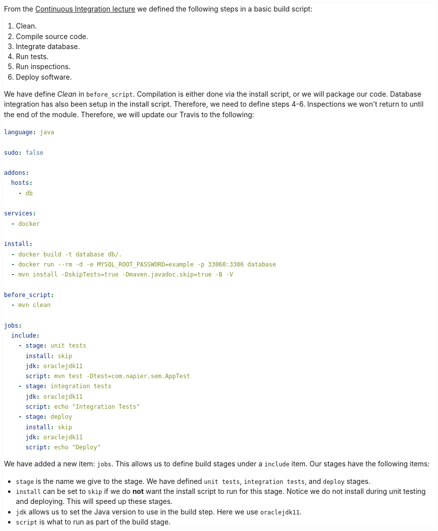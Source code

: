 From the [Continuous Integration lecture](../../units/unit08/unit08a.md) we defined the following steps in a basic build script:

1. Clean.
2. Compile source code.
3. Integrate database.
4. Run tests.
5. Run inspections.
6. Deploy software.

We have define *Clean* in `before_script`.  Compilation is either done via the install script, or we will package our code.  Database integration has also been setup in the install script.  Therefore, we need to define steps 4-6.  Inspections we won't return to until the end of the module.  Therefore, we will update our Travis to the following:

```yml
language: java

sudo: false

addons:
  hosts:
    - db

services:
  - docker

install:
  - docker build -t database db/.
  - docker run --rm -d -e MYSQL_ROOT_PASSWORD=example -p 33060:3306 database
  - mvn install -DskipTests=true -Dmaven.javadoc.skip=true -B -V

before_script:
  - mvn clean

jobs:
  include:
    - stage: unit tests
      install: skip
      jdk: oraclejdk11
      script: mvn test -Dtest=com.napier.sem.AppTest
    - stage: integration tests
      jdk: oraclejdk11
      script: echo "Integration Tests"
    - stage: deploy
      install: skip
      jdk: oraclejdk11
      script: echo "Deploy"
```

We have added a new item: `jobs`.  This allows us to define build stages under a `include` item.  Our stages have the following items:

- `stage` is the name we give to the stage.  We have defined `unit tests`, `integration tests`, and `deploy` stages.
- `install` can be set to `skip` if we do **not** want the install script to run for this stage.  Notice we do not install during unit testing and deploying.  This will speed up these stages.
- `jdk` allows us to set the Java version to use in the build step.  Here we use `oraclejdk11`.
- `script` is what to run as part of the build stage.
